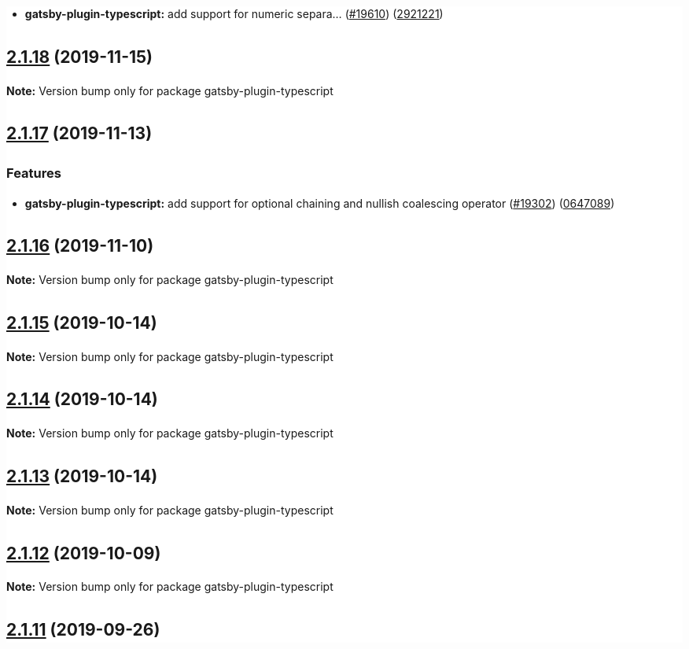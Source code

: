 - **gatsby-plugin-typescript:** add support for numeric separa… ([#19610](https://github.com/gatsbyjs/gatsby/issues/19610)) ([2921221](https://github.com/gatsbyjs/gatsby/commit/2921221))

## [2.1.18](https://github.com/gatsbyjs/gatsby/compare/gatsby-plugin-typescript@2.1.17...gatsby-plugin-typescript@2.1.18) (2019-11-15)

**Note:** Version bump only for package gatsby-plugin-typescript

## [2.1.17](https://github.com/gatsbyjs/gatsby/compare/gatsby-plugin-typescript@2.1.16...gatsby-plugin-typescript@2.1.17) (2019-11-13)

### Features

- **gatsby-plugin-typescript:** add support for optional chaining and nullish coalescing operator ([#19302](https://github.com/gatsbyjs/gatsby/issues/19302)) ([0647089](https://github.com/gatsbyjs/gatsby/commit/0647089))

## [2.1.16](https://github.com/gatsbyjs/gatsby/compare/gatsby-plugin-typescript@2.1.15...gatsby-plugin-typescript@2.1.16) (2019-11-10)

**Note:** Version bump only for package gatsby-plugin-typescript

## [2.1.15](https://github.com/gatsbyjs/gatsby/compare/gatsby-plugin-typescript@2.1.14...gatsby-plugin-typescript@2.1.15) (2019-10-14)

**Note:** Version bump only for package gatsby-plugin-typescript

## [2.1.14](https://github.com/gatsbyjs/gatsby/compare/gatsby-plugin-typescript@2.1.13...gatsby-plugin-typescript@2.1.14) (2019-10-14)

**Note:** Version bump only for package gatsby-plugin-typescript

## [2.1.13](https://github.com/gatsbyjs/gatsby/compare/gatsby-plugin-typescript@2.1.12...gatsby-plugin-typescript@2.1.13) (2019-10-14)

**Note:** Version bump only for package gatsby-plugin-typescript

## [2.1.12](https://github.com/gatsbyjs/gatsby/compare/gatsby-plugin-typescript@2.1.11...gatsby-plugin-typescript@2.1.12) (2019-10-09)

**Note:** Version bump only for package gatsby-plugin-typescript

## [2.1.11](https://github.com/gatsbyjs/gatsby/compare/gatsby-plugin-typescript@2.1.9...gatsby-plugin-typescript@2.1.11) (2019-09-26)
